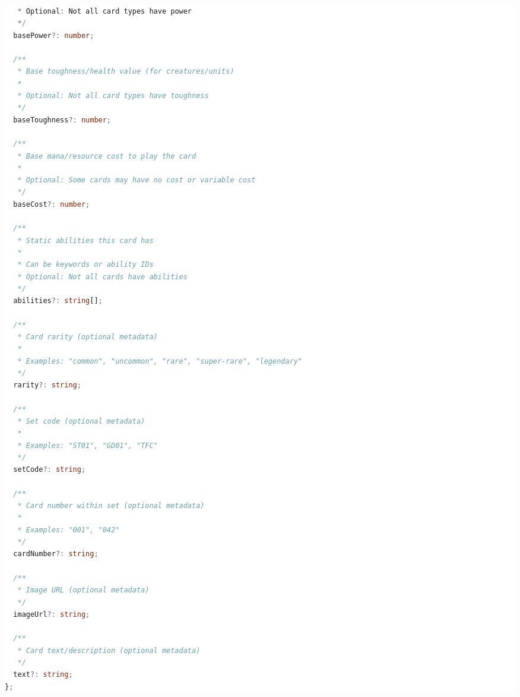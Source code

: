 ```typescript
   * Optional: Not all card types have power
   */
  basePower?: number;

  /**
   * Base toughness/health value (for creatures/units)
   * 
   * Optional: Not all card types have toughness
   */
  baseToughness?: number;

  /**
   * Base mana/resource cost to play the card
   * 
   * Optional: Some cards may have no cost or variable cost
   */
  baseCost?: number;

  /**
   * Static abilities this card has
   * 
   * Can be keywords or ability IDs
   * Optional: Not all cards have abilities
   */
  abilities?: string[];

  /**
   * Card rarity (optional metadata)
   * 
   * Examples: "common", "uncommon", "rare", "super-rare", "legendary"
   */
  rarity?: string;

  /**
   * Set code (optional metadata)
   * 
   * Examples: "ST01", "GD01", "TFC"
   */
  setCode?: string;

  /**
   * Card number within set (optional metadata)
   * 
   * Examples: "001", "042"
   */
  cardNumber?: string;

  /**
   * Image URL (optional metadata)
   */
  imageUrl?: string;

  /**
   * Card text/description (optional metadata)
   */
  text?: string;
};
```
